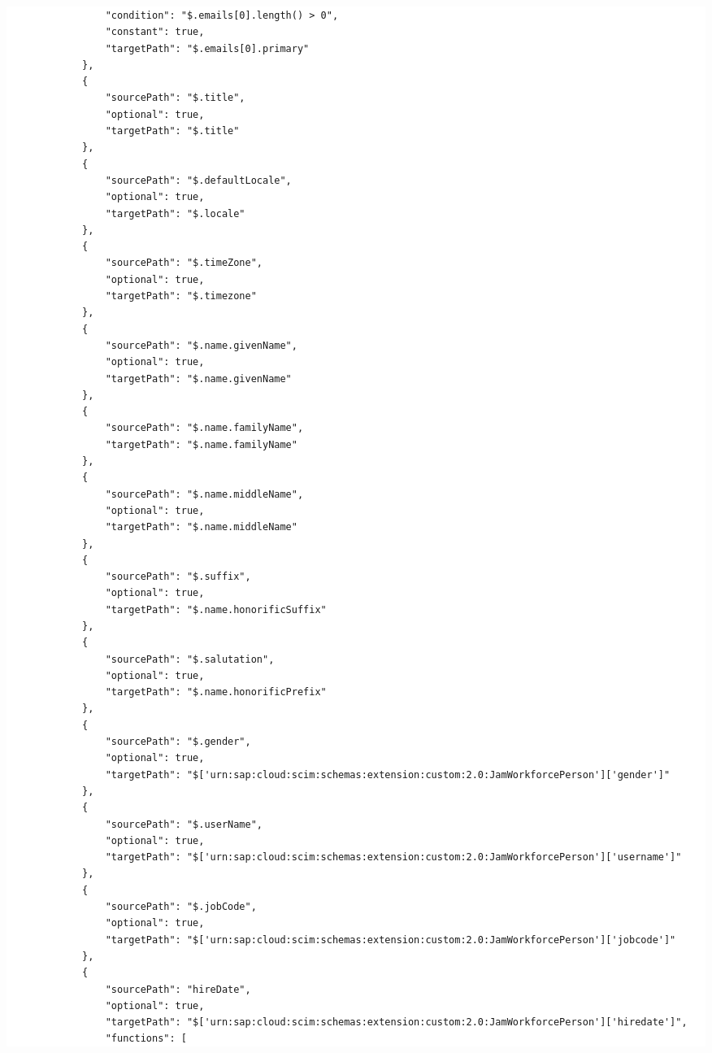                      "condition": "$.emails[0].length() > 0",
                     "constant": true,
                     "targetPath": "$.emails[0].primary"
                 },
                 {
                     "sourcePath": "$.title",
                     "optional": true,
                     "targetPath": "$.title"
                 },
                 {
                     "sourcePath": "$.defaultLocale",
                     "optional": true,
                     "targetPath": "$.locale"
                 },
                 {
                     "sourcePath": "$.timeZone",
                     "optional": true,
                     "targetPath": "$.timezone"
                 },
                 {
                     "sourcePath": "$.name.givenName",
                     "optional": true,
                     "targetPath": "$.name.givenName"
                 },
                 {
                     "sourcePath": "$.name.familyName",
                     "targetPath": "$.name.familyName"
                 },
                 {
                     "sourcePath": "$.name.middleName",
                     "optional": true,
                     "targetPath": "$.name.middleName"
                 },
                 {
                     "sourcePath": "$.suffix",
                     "optional": true,
                     "targetPath": "$.name.honorificSuffix"
                 },
                 {
                     "sourcePath": "$.salutation",
                     "optional": true,
                     "targetPath": "$.name.honorificPrefix"
                 },
                 {
                     "sourcePath": "$.gender",
                     "optional": true,
                     "targetPath": "$['urn:sap:cloud:scim:schemas:extension:custom:2.0:JamWorkforcePerson']['gender']"
                 },
                 {
                     "sourcePath": "$.userName",
                     "optional": true,
                     "targetPath": "$['urn:sap:cloud:scim:schemas:extension:custom:2.0:JamWorkforcePerson']['username']"
                 },
                 {
                     "sourcePath": "$.jobCode",
                     "optional": true,
                     "targetPath": "$['urn:sap:cloud:scim:schemas:extension:custom:2.0:JamWorkforcePerson']['jobcode']"
                 },
                 {
                     "sourcePath": "hireDate",
                     "optional": true,
                     "targetPath": "$['urn:sap:cloud:scim:schemas:extension:custom:2.0:JamWorkforcePerson']['hiredate']",
                     "functions": [